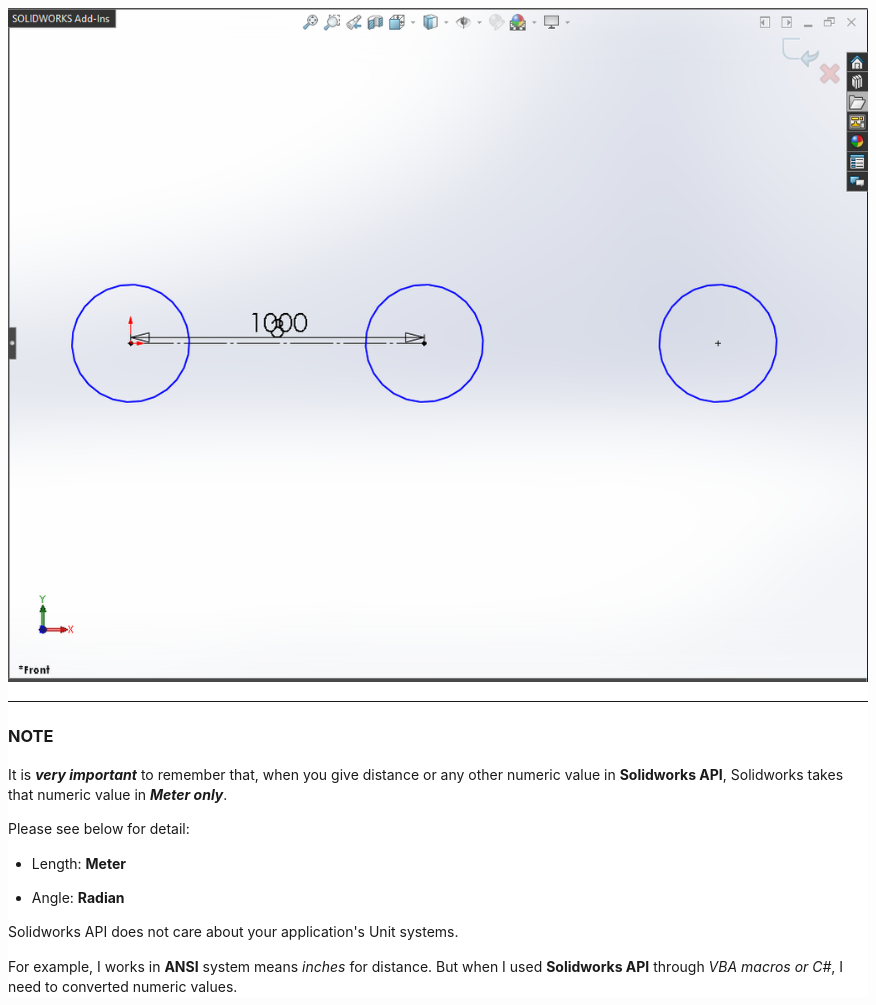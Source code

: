 ![after-linear-pattern](/assets/Solidworks_Images/sketch-patterns/after-linear-pattern.png)

---

### NOTE

It is ***very important*** to remember that, when you give distance or any other numeric value in **Solidworks API**, Solidworks takes that numeric value in ***Meter only***.

Please see below for detail:

  - Length: **Meter**

  - Angle: **Radian**

Solidworks API does not care about your application's Unit systems.

For example, I works in **ANSI** system means *inches* for distance. But when I used **Solidworks API** through *VBA macros or C#*, I need to converted numeric values.
